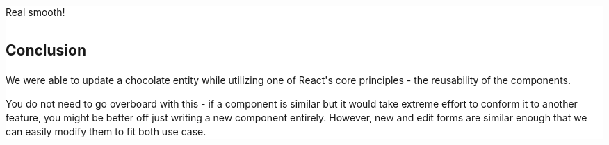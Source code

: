 Real smooth!

## Conclusion

We were able to update a chocolate entity while utilizing one of React's core principles - the reusability of the components.

You do not need to go overboard with this - if a component is similar but it would take extreme effort to conform it to another feature, you might be better off just writing a new component entirely. However, new and edit forms are similar enough that we can easily modify them to fit both use case.